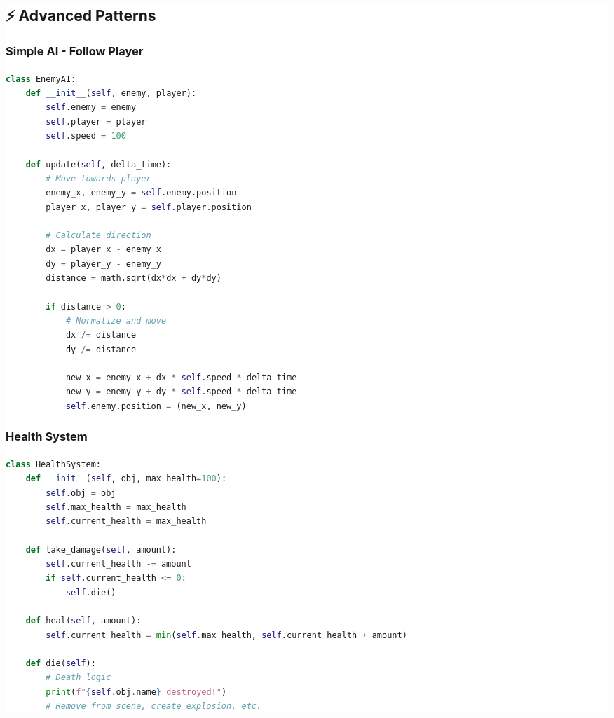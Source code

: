 ## ⚡ Advanced Patterns

### Simple AI - Follow Player
```python
class EnemyAI:
    def __init__(self, enemy, player):
        self.enemy = enemy
        self.player = player
        self.speed = 100
    
    def update(self, delta_time):
        # Move towards player
        enemy_x, enemy_y = self.enemy.position
        player_x, player_y = self.player.position
        
        # Calculate direction
        dx = player_x - enemy_x
        dy = player_y - enemy_y
        distance = math.sqrt(dx*dx + dy*dy)
        
        if distance > 0:
            # Normalize and move
            dx /= distance
            dy /= distance
            
            new_x = enemy_x + dx * self.speed * delta_time
            new_y = enemy_y + dy * self.speed * delta_time
            self.enemy.position = (new_x, new_y)
```

### Health System
```python
class HealthSystem:
    def __init__(self, obj, max_health=100):
        self.obj = obj
        self.max_health = max_health
        self.current_health = max_health
    
    def take_damage(self, amount):
        self.current_health -= amount
        if self.current_health <= 0:
            self.die()
    
    def heal(self, amount):
        self.current_health = min(self.max_health, self.current_health + amount)
    
    def die(self):
        # Death logic
        print(f"{self.obj.name} destroyed!")
        # Remove from scene, create explosion, etc.
```
